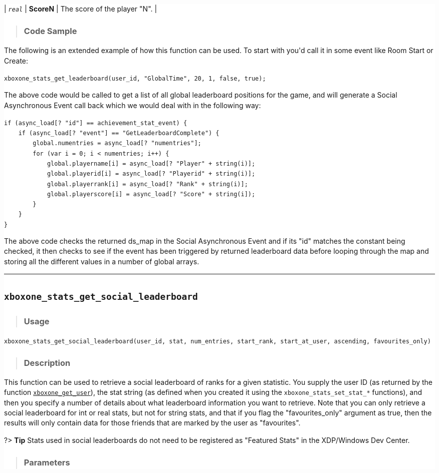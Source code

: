 |   *`real`*   | **ScoreN**       | The score of the player "N".                                                    |

> ### **Code Sample**

The following is an extended example of how this function can be used. To start with you'd call it in some event like Room Start or Create:

```gml
xboxone_stats_get_leaderboard(user_id, "GlobalTime", 20, 1, false, true);
```

The above code would be called to get a list of all global leaderboard positions for the game, and will generate a Social Asynchronous Event call back which we would deal with in the following way:

```gml
if (async_load[? "id"] == achievement_stat_event) {
    if (async_load[? "event"] == "GetLeaderboardComplete") {
        global.numentries = async_load[? "numentries"];
        for (var i = 0; i < numentries; i++) {
            global.playername[i] = async_load[? "Player" + string(i)];
            global.playerid[i] = async_load[? "Playerid" + string(i)];
            global.playerrank[i] = async_load[? "Rank" + string(i)];
            global.playerscore[i] = async_load[? "Score" + string(i]);
        }
    }
}
```
The above code checks the returned ds_map in the Social Asynchronous Event and if its "id" matches the constant being checked, it then checks to see if the event has been triggered by returned leaderboard data before looping through the map and storing all the different values in a number of global arrays.
<hr class="delimiter">
<div style="page-break-after: always;"></div>

## `xboxone_stats_get_social_leaderboard`

> ### **Usage**

`xboxone_stats_get_social_leaderboard(user_id, stat, num_entries, start_rank, start_at_user, ascending, favourites_only)`

> ### **Description**

This function can be used to retrieve a social leaderboard of ranks for a given statistic. You supply the user ID (as returned by the function [`xboxone_get_user`](api_user#xboxone_get_user)), the stat string (as defined when you created it using the `xboxone_stats_set_stat_*` functions), and then you specify a number of details about what leaderboard information you want to retrieve. Note that you can only retrieve a social leaderboard for int or real stats, but not for string stats, and that if you flag the "favourites_only" argument as true, then the results will only contain data for those friends that are marked by the user as "favourites".

?> **Tip** Stats used in social leaderboards do not need to be registered as "Featured Stats" in the XDP/Windows Dev Center.

> ### **Parameters**
